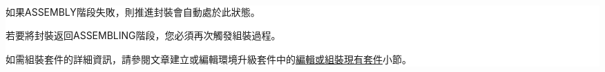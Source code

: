    <td><p>如果ASSEMBLY階段失敗，則推進封裝會自動處於此狀態。</p><p>若要將封裝返回ASSEMBLING階段，您必須再次觸發組裝過程。</p><p>如需組裝套件的詳細資訊，請參閱文章建立或編輯環境升級套件中的<a href="https://experienceleague.adobe.com/en/docs/workfront/using/administration-and-setup/set-up-wf/testing-environments/environment-promotion-create-package#edit-or-assemble-an-existing-package">編輯或組裝現有套件</a>小節。</td> 
  </tr> 
  </tbody> 
</table>

